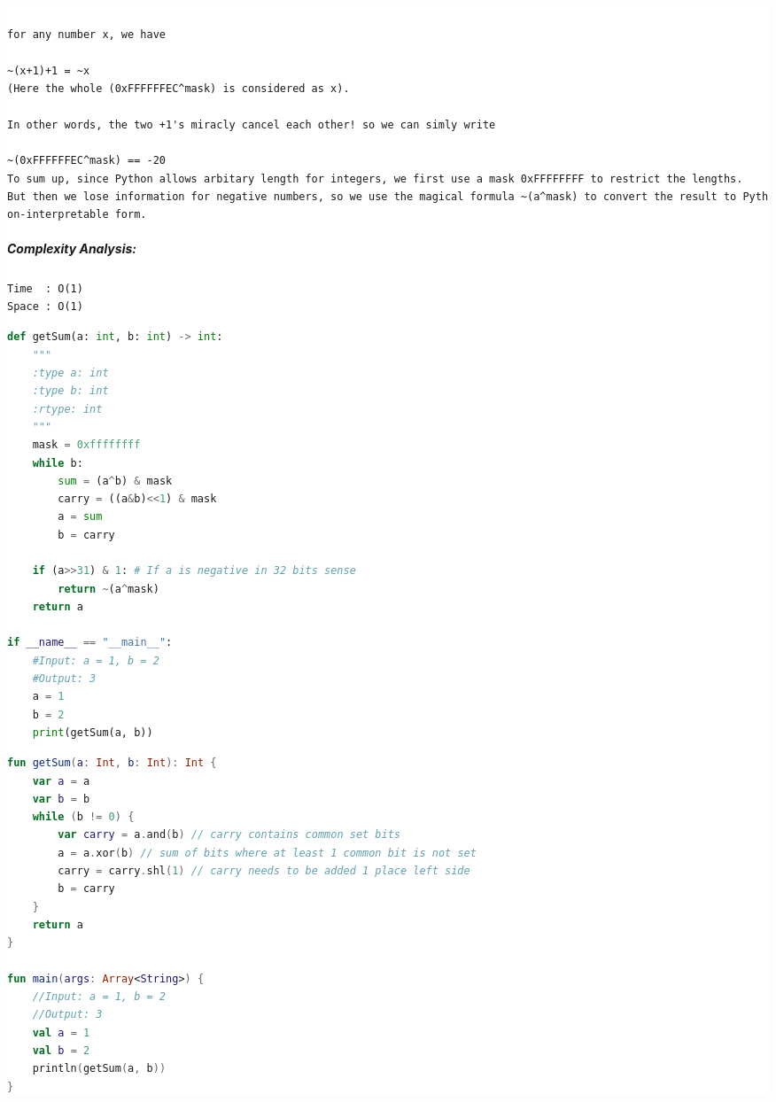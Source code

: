 ```

for any number x, we have

~(x+1)+1 = ~x
(Here the whole (0xFFFFFFEC^mask) is considered as x).

In other words, the two +1's miracly cancel each other! so we can simly write

~(0xFFFFFFEC^mask) == -20
To sum up, since Python allows arbitary length for integers, we first use a mask 0xFFFFFFFF to restrict the lengths.
But then we lose information for negative numbers, so we use the magical formula ~(a^mask) to convert the result to Python-interpretable form.
```
##### Complexity Analysis:
```
Time  : O(1)
Space : O(1)
```
```python
def getSum(a: int, b: int) -> int:
    """
    :type a: int
    :type b: int
    :rtype: int
    """
    mask = 0xffffffff
    while b:
        sum = (a^b) & mask
        carry = ((a&b)<<1) & mask
        a = sum
        b = carry

    if (a>>31) & 1: # If a is negative in 32 bits sense
        return ~(a^mask)
    return a

if __name__ == "__main__":
    #Input: a = 1, b = 2
    #Output: 3
    a = 1
    b = 2
    print(getSum(a, b))
```
```kotlin
fun getSum(a: Int, b: Int): Int {
    var a = a
    var b = b
    while (b != 0) {
        var carry = a.and(b) // carry contains common set bits
        a = a.xor(b) // sum of bits where at least 1 common bit is not set
        carry = carry.shl(1) // carry needs to be added 1 place left side
        b = carry
    }
    return a
}

fun main(args: Array<String>) {
    //Input: a = 1, b = 2
    //Output: 3
    val a = 1
    val b = 2
    println(getSum(a, b))
}
```